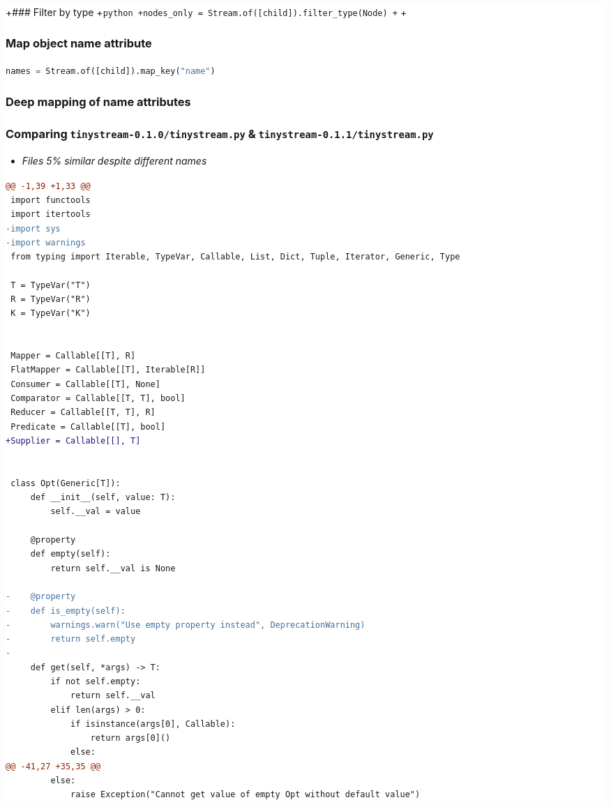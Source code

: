 +### Filter by type
+```python
+nodes_only = Stream.of([child]).filter_type(Node)
+```
+
 ### Map object name attribute
 ```python
 names = Stream.of([child]).map_key("name")
 ```
 
 ### Deep mapping of name attributes
 ```python
```

### Comparing `tinystream-0.1.0/tinystream.py` & `tinystream-0.1.1/tinystream.py`

 * *Files 5% similar despite different names*

```diff
@@ -1,39 +1,33 @@
 import functools
 import itertools
-import sys
-import warnings
 from typing import Iterable, TypeVar, Callable, List, Dict, Tuple, Iterator, Generic, Type
 
 T = TypeVar("T")
 R = TypeVar("R")
 K = TypeVar("K")
 
 
 Mapper = Callable[[T], R]
 FlatMapper = Callable[[T], Iterable[R]]
 Consumer = Callable[[T], None]
 Comparator = Callable[[T, T], bool]
 Reducer = Callable[[T, T], R]
 Predicate = Callable[[T], bool]
+Supplier = Callable[[], T]
 
 
 class Opt(Generic[T]):
     def __init__(self, value: T):
         self.__val = value
 
     @property
     def empty(self):
         return self.__val is None
 
-    @property
-    def is_empty(self):
-        warnings.warn("Use empty property instead", DeprecationWarning)
-        return self.empty
-
     def get(self, *args) -> T:
         if not self.empty:
             return self.__val
         elif len(args) > 0:
             if isinstance(args[0], Callable):
                 return args[0]()
             else:
@@ -41,27 +35,35 @@
         else:
             raise Exception("Cannot get value of empty Opt without default value")
```